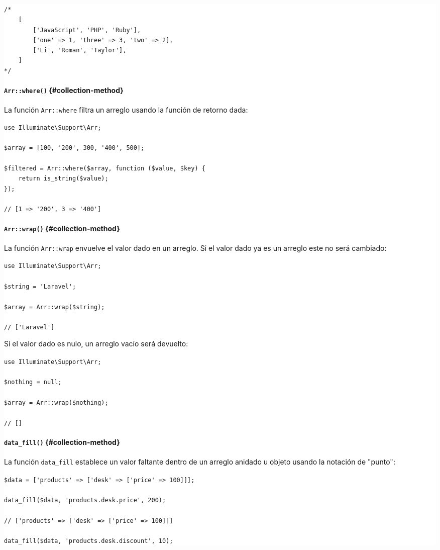     /*
        [
			['JavaScript', 'PHP', 'Ruby'],
			['one' => 1, 'three' => 3, 'two' => 2],
            ['Li', 'Roman', 'Taylor'],
        ]
    */

<a name="method-array-where"></a>
#### `Arr::where()` {#collection-method}

La función `Arr::where` filtra un arreglo usando la función de retorno dada:

	use Illuminate\Support\Arr;
	
    $array = [100, '200', 300, '400', 500];
    
    $filtered = Arr::where($array, function ($value, $key) {
        return is_string($value);
    });
    
    // [1 => '200', 3 => '400']

<a name="method-array-wrap"></a>
#### `Arr::wrap()` {#collection-method}

La función `Arr::wrap` envuelve el valor dado en un arreglo. Si el valor dado ya es un arreglo este no será cambiado:

	use Illuminate\Support\Arr;

    $string = 'Laravel';
    
    $array = Arr::wrap($string);
    
    // ['Laravel']

Si el valor dado es nulo, un arreglo vacío será devuelto:

	use Illuminate\Support\Arr;

    $nothing = null;
    
    $array = Arr::wrap($nothing);
    
    // []

<a name="method-data-fill"></a>
#### `data_fill()` {#collection-method}

La función `data_fill` establece un valor faltante dentro de un arreglo anidado u objeto usando la notación de "punto":

    $data = ['products' => ['desk' => ['price' => 100]]];
    
    data_fill($data, 'products.desk.price', 200);
    
    // ['products' => ['desk' => ['price' => 100]]]
    
    data_fill($data, 'products.desk.discount', 10);
    